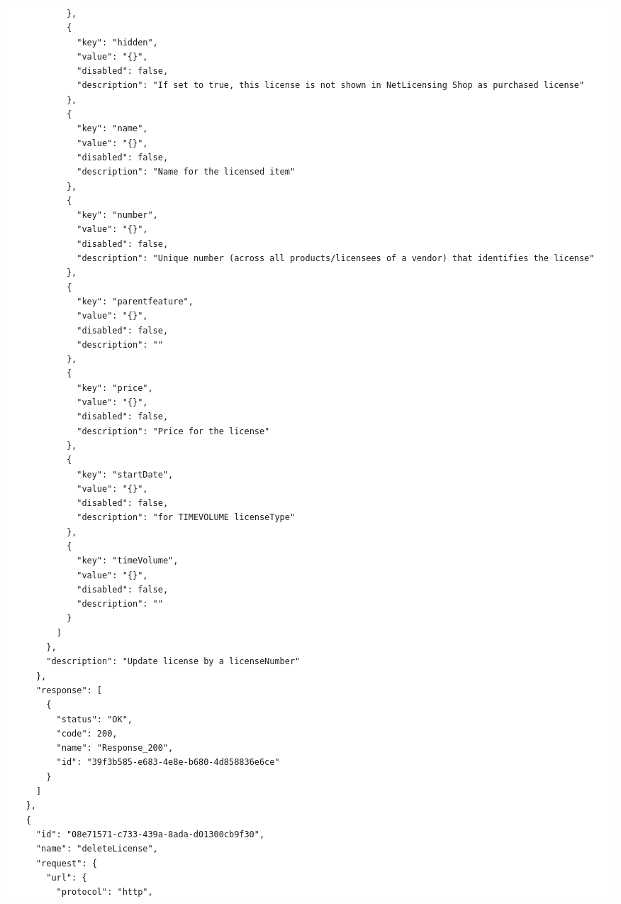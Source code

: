                 },
                {
                  "key": "hidden",
                  "value": "{}",
                  "disabled": false,
                  "description": "If set to true, this license is not shown in NetLicensing Shop as purchased license"
                },
                {
                  "key": "name",
                  "value": "{}",
                  "disabled": false,
                  "description": "Name for the licensed item"
                },
                {
                  "key": "number",
                  "value": "{}",
                  "disabled": false,
                  "description": "Unique number (across all products/licensees of a vendor) that identifies the license"
                },
                {
                  "key": "parentfeature",
                  "value": "{}",
                  "disabled": false,
                  "description": ""
                },
                {
                  "key": "price",
                  "value": "{}",
                  "disabled": false,
                  "description": "Price for the license"
                },
                {
                  "key": "startDate",
                  "value": "{}",
                  "disabled": false,
                  "description": "for TIMEVOLUME licenseType"
                },
                {
                  "key": "timeVolume",
                  "value": "{}",
                  "disabled": false,
                  "description": ""
                }
              ]
            },
            "description": "Update license by a licenseNumber"
          },
          "response": [
            {
              "status": "OK",
              "code": 200,
              "name": "Response_200",
              "id": "39f3b585-e683-4e8e-b680-4d858836e6ce"
            }
          ]
        },
        {
          "id": "08e71571-c733-439a-8ada-d01300cb9f30",
          "name": "deleteLicense",
          "request": {
            "url": {
              "protocol": "http",